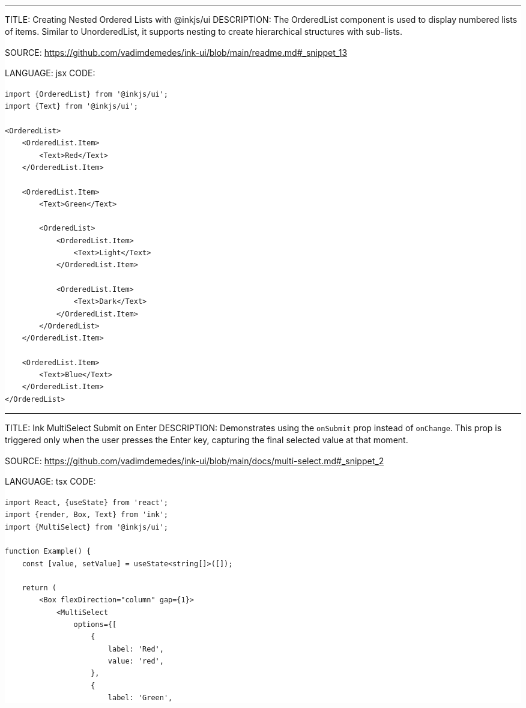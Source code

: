 ----------------------------------------

TITLE: Creating Nested Ordered Lists with @inkjs/ui
DESCRIPTION: The OrderedList component is used to display numbered lists of items. Similar to UnorderedList, it supports nesting to create hierarchical structures with sub-lists.

SOURCE: https://github.com/vadimdemedes/ink-ui/blob/main/readme.md#_snippet_13

LANGUAGE: jsx
CODE:
```
import {OrderedList} from '@inkjs/ui';
import {Text} from '@inkjs/ui';

<OrderedList>
	<OrderedList.Item>
		<Text>Red</Text>
	</OrderedList.Item>

	<OrderedList.Item>
		<Text>Green</Text>

		<OrderedList>
			<OrderedList.Item>
				<Text>Light</Text>
			</OrderedList.Item>

			<OrderedList.Item>
				<Text>Dark</Text>
			</OrderedList.Item>
		</OrderedList>
	</OrderedList.Item>

	<OrderedList.Item>
		<Text>Blue</Text>
	</OrderedList.Item>
</OrderedList>
```

----------------------------------------

TITLE: Ink MultiSelect Submit on Enter
DESCRIPTION: Demonstrates using the `onSubmit` prop instead of `onChange`. This prop is triggered only when the user presses the Enter key, capturing the final selected value at that moment.

SOURCE: https://github.com/vadimdemedes/ink-ui/blob/main/docs/multi-select.md#_snippet_2

LANGUAGE: tsx
CODE:
```
import React, {useState} from 'react';
import {render, Box, Text} from 'ink';
import {MultiSelect} from '@inkjs/ui';

function Example() {
	const [value, setValue] = useState<string[]>([]);

	return (
		<Box flexDirection="column" gap={1}>
			<MultiSelect
				options={[
					{
						label: 'Red',
						value: 'red',
					},
					{
						label: 'Green',
```